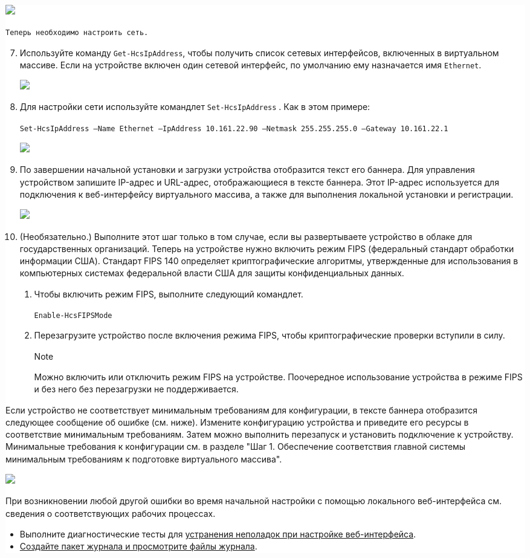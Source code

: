    ![](./media/storsimple-virtual-array-deploy2-provision-hyperv/image28m.png)

    Теперь необходимо настроить сеть.
7. Используйте команду `Get-HcsIpAddress`, чтобы получить список сетевых интерфейсов, включенных в виртуальном массиве. Если на устройстве включен один сетевой интерфейс, по умолчанию ему назначается имя `Ethernet`.

   ![](./media/storsimple-virtual-array-deploy2-provision-hyperv/image29m.png)
8. Для настройки сети используйте командлет `Set-HcsIpAddress` . Как в этом примере:

    `Set-HcsIpAddress –Name Ethernet –IpAddress 10.161.22.90 –Netmask 255.255.255.0 –Gateway 10.161.22.1`

    ![](./media/storsimple-virtual-array-deploy2-provision-hyperv/image30.png)
9. По завершении начальной установки и загрузки устройства отобразится текст его баннера. Для управления устройством запишите IP-адрес и URL-адрес, отображающиеся в тексте баннера. Этот IP-адрес используется для подключения к веб-интерфейсу виртуального массива, а также для выполнения локальной установки и регистрации.

   ![](./media/storsimple-virtual-array-deploy2-provision-hyperv/image31m.png)
10. (Необязательно.) Выполните этот шаг только в том случае, если вы развертываете устройство в облаке для государственных организаций. Теперь на устройстве нужно включить режим FIPS (федеральный стандарт обработки информации США). Стандарт FIPS 140 определяет криптографические алгоритмы, утвержденные для использования в компьютерных системах федеральной власти США для защиты конфиденциальных данных.

    1. Чтобы включить режим FIPS, выполните следующий командлет.

        `Enable-HcsFIPSMode`
    2. Перезагрузите устройство после включения режима FIPS, чтобы криптографические проверки вступили в силу.

       > [!NOTE]
       > Можно включить или отключить режим FIPS на устройстве. Поочередное использование устройства в режиме FIPS и без него без перезагрузки не поддерживается.
       >
       >

Если устройство не соответствует минимальным требованиям для конфигурации, в тексте баннера отобразится следующее сообщение об ошибке (см. ниже). Измените конфигурацию устройства и приведите его ресурсы в соответствие минимальным требованиям. Затем можно выполнить перезапуск и установить подключение к устройству. Минимальные требования к конфигурации см. в разделе "Шаг 1. Обеспечение соответствия главной системы минимальным требованиям к подготовке виртуального массива".

![](./media/storsimple-virtual-array-deploy2-provision-hyperv/image32.png)

При возникновении любой другой ошибки во время начальной настройки с помощью локального веб-интерфейса см. сведения о соответствующих рабочих процессах.

* Выполните диагностические тесты для [устранения неполадок при настройке веб-интерфейса](storsimple-ova-web-ui-admin.md#troubleshoot-web-ui-setup-errors).
* [Создайте пакет журнала и просмотрите файлы журнала](storsimple-ova-web-ui-admin.md#generate-a-log-package).
